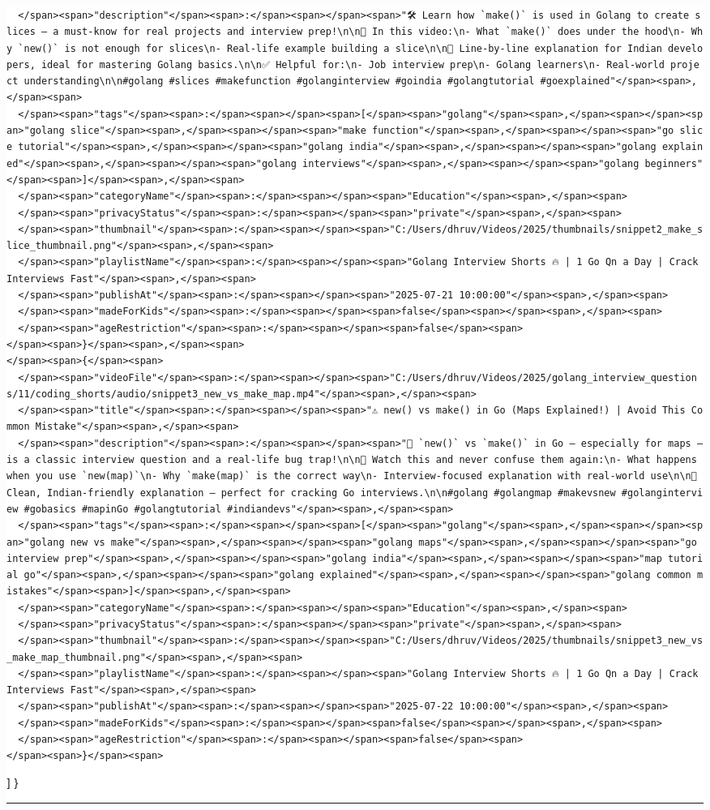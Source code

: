       </span><span>"description"</span><span>:</span><span></span><span>"🛠️ Learn how `make()` is used in Golang to create slices — a must-know for real projects and interview prep!\n\n📌 In this video:\n- What `make()` does under the hood\n- Why `new()` is not enough for slices\n- Real-life example building a slice\n\n🎯 Line-by-line explanation for Indian developers, ideal for mastering Golang basics.\n\n✅ Helpful for:\n- Job interview prep\n- Golang learners\n- Real-world project understanding\n\n#golang #slices #makefunction #golanginterview #goindia #golangtutorial #goexplained"</span><span>,</span><span>
      </span><span>"tags"</span><span>:</span><span></span><span>[</span><span>"golang"</span><span>,</span><span></span><span>"golang slice"</span><span>,</span><span></span><span>"make function"</span><span>,</span><span></span><span>"go slice tutorial"</span><span>,</span><span></span><span>"golang india"</span><span>,</span><span></span><span>"golang explained"</span><span>,</span><span></span><span>"golang interviews"</span><span>,</span><span></span><span>"golang beginners"</span><span>]</span><span>,</span><span>
      </span><span>"categoryName"</span><span>:</span><span></span><span>"Education"</span><span>,</span><span>
      </span><span>"privacyStatus"</span><span>:</span><span></span><span>"private"</span><span>,</span><span>
      </span><span>"thumbnail"</span><span>:</span><span></span><span>"C:/Users/dhruv/Videos/2025/thumbnails/snippet2_make_slice_thumbnail.png"</span><span>,</span><span>
      </span><span>"playlistName"</span><span>:</span><span></span><span>"Golang Interview Shorts 🔥 | 1 Go Qn a Day | Crack Interviews Fast"</span><span>,</span><span>
      </span><span>"publishAt"</span><span>:</span><span></span><span>"2025-07-21 10:00:00"</span><span>,</span><span>
      </span><span>"madeForKids"</span><span>:</span><span></span><span>false</span><span></span><span>,</span><span>
      </span><span>"ageRestriction"</span><span>:</span><span></span><span>false</span><span>
    </span><span>}</span><span>,</span><span>
    </span><span>{</span><span>
      </span><span>"videoFile"</span><span>:</span><span></span><span>"C:/Users/dhruv/Videos/2025/golang_interview_questions/11/coding_shorts/audio/snippet3_new_vs_make_map.mp4"</span><span>,</span><span>
      </span><span>"title"</span><span>:</span><span></span><span>"⚠️ new() vs make() in Go (Maps Explained!) | Avoid This Common Mistake"</span><span>,</span><span>
      </span><span>"description"</span><span>:</span><span></span><span>"🚨 `new()` vs `make()` in Go — especially for maps — is a classic interview question and a real-life bug trap!\n\n👀 Watch this and never confuse them again:\n- What happens when you use `new(map)`\n- Why `make(map)` is the correct way\n- Interview-focused explanation with real-world use\n\n🎯 Clean, Indian-friendly explanation — perfect for cracking Go interviews.\n\n#golang #golangmap #makevsnew #golanginterview #gobasics #mapinGo #golangtutorial #indiandevs"</span><span>,</span><span>
      </span><span>"tags"</span><span>:</span><span></span><span>[</span><span>"golang"</span><span>,</span><span></span><span>"golang new vs make"</span><span>,</span><span></span><span>"golang maps"</span><span>,</span><span></span><span>"go interview prep"</span><span>,</span><span></span><span>"golang india"</span><span>,</span><span></span><span>"map tutorial go"</span><span>,</span><span></span><span>"golang explained"</span><span>,</span><span></span><span>"golang common mistakes"</span><span>]</span><span>,</span><span>
      </span><span>"categoryName"</span><span>:</span><span></span><span>"Education"</span><span>,</span><span>
      </span><span>"privacyStatus"</span><span>:</span><span></span><span>"private"</span><span>,</span><span>
      </span><span>"thumbnail"</span><span>:</span><span></span><span>"C:/Users/dhruv/Videos/2025/thumbnails/snippet3_new_vs_make_map_thumbnail.png"</span><span>,</span><span>
      </span><span>"playlistName"</span><span>:</span><span></span><span>"Golang Interview Shorts 🔥 | 1 Go Qn a Day | Crack Interviews Fast"</span><span>,</span><span>
      </span><span>"publishAt"</span><span>:</span><span></span><span>"2025-07-22 10:00:00"</span><span>,</span><span>
      </span><span>"madeForKids"</span><span>:</span><span></span><span>false</span><span></span><span>,</span><span>
      </span><span>"ageRestriction"</span><span>:</span><span></span><span>false</span><span>
    </span><span>}</span><span>
  </span><span>]</span><span>
</span><span>}</span><span>
</span></span></code></div></div></pre>

---